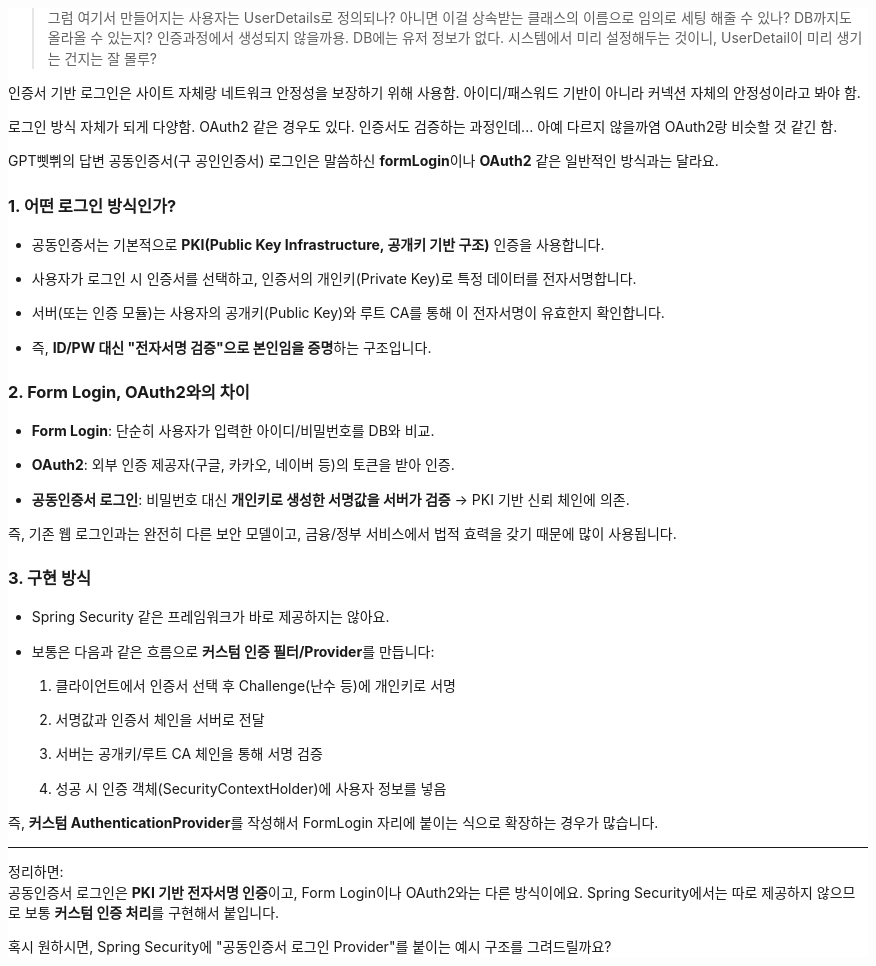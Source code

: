> 그럼 여기서 만들어지는 사용자는 UserDetails로 정의되나?
> 아니면 이걸 상속받는 클래스의 이름으로 임의로 세팅 해줄 수 있나?
> DB까지도 올라올 수 있는지?
> 인증과정에서 생성되지 않을까용.
> DB에는 유저 정보가 없다. 시스템에서 미리 설정해두는 것이니, UserDetail이 미리 생기는 건지는 잘 몰루?


인증서 기반 로그인은 사이트 자체랑 네트워크 안정성을 보장하기 위해 사용함.
아이디/패스워드 기반이 아니라 커넥션 자체의 안정성이라고 봐야 함.

로그인 방식 자체가 되게 다양함.
OAuth2 같은 경우도 있다.
인증서도 검증하는 과정인데... 아예 다르지 않을까염
OAuth2랑 비슷할 것 같긴 함.

GPT삣쀠의 답변
공동인증서(구 공인인증서) 로그인은 말씀하신 **formLogin**이나 **OAuth2** 같은 일반적인 방식과는 달라요.

### 1. 어떤 로그인 방식인가?

- 공동인증서는 기본적으로 **PKI(Public Key Infrastructure, 공개키 기반 구조)** 인증을 사용합니다.
    
- 사용자가 로그인 시 인증서를 선택하고, 인증서의 개인키(Private Key)로 특정 데이터를 전자서명합니다.
    
- 서버(또는 인증 모듈)는 사용자의 공개키(Public Key)와 루트 CA를 통해 이 전자서명이 유효한지 확인합니다.
    
- 즉, **ID/PW 대신 "전자서명 검증"으로 본인임을 증명**하는 구조입니다.
    

### 2. Form Login, OAuth2와의 차이

- **Form Login**: 단순히 사용자가 입력한 아이디/비밀번호를 DB와 비교.
    
- **OAuth2**: 외부 인증 제공자(구글, 카카오, 네이버 등)의 토큰을 받아 인증.
    
- **공동인증서 로그인**: 비밀번호 대신 **개인키로 생성한 서명값을 서버가 검증** → PKI 기반 신뢰 체인에 의존.
    

즉, 기존 웹 로그인과는 완전히 다른 보안 모델이고, 금융/정부 서비스에서 법적 효력을 갖기 때문에 많이 사용됩니다.

### 3. 구현 방식

- Spring Security 같은 프레임워크가 바로 제공하지는 않아요.
    
- 보통은 다음과 같은 흐름으로 **커스텀 인증 필터/Provider**를 만듭니다:
    
    1. 클라이언트에서 인증서 선택 후 Challenge(난수 등)에 개인키로 서명
        
    2. 서명값과 인증서 체인을 서버로 전달
        
    3. 서버는 공개키/루트 CA 체인을 통해 서명 검증
        
    4. 성공 시 인증 객체(SecurityContextHolder)에 사용자 정보를 넣음
        

즉, **커스텀 AuthenticationProvider**를 작성해서 FormLogin 자리에 붙이는 식으로 확장하는 경우가 많습니다.

---

정리하면:  
공동인증서 로그인은 **PKI 기반 전자서명 인증**이고, Form Login이나 OAuth2와는 다른 방식이에요. Spring Security에서는 따로 제공하지 않으므로 보통 **커스텀 인증 처리**를 구현해서 붙입니다.

혹시 원하시면, Spring Security에 "공동인증서 로그인 Provider"를 붙이는 예시 구조를 그려드릴까요?